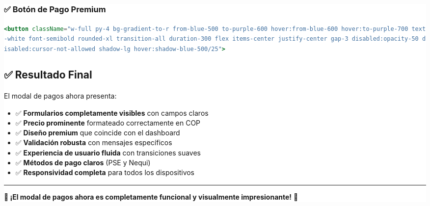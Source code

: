 ### ✅ **Botón de Pago Premium**
```jsx
<button className="w-full py-4 bg-gradient-to-r from-blue-500 to-purple-600 hover:from-blue-600 hover:to-purple-700 text-white font-semibold rounded-xl transition-all duration-300 flex items-center justify-center gap-3 disabled:opacity-50 disabled:cursor-not-allowed shadow-lg hover:shadow-blue-500/25">
```

## ✅ **Resultado Final**

El modal de pagos ahora presenta:
- ✅ **Formularios completamente visibles** con campos claros
- ✅ **Precio prominente** formateado correctamente en COP
- ✅ **Diseño premium** que coincide con el dashboard
- ✅ **Validación robusta** con mensajes específicos
- ✅ **Experiencia de usuario fluida** con transiciones suaves
- ✅ **Métodos de pago claros** (PSE y Nequi)
- ✅ **Responsividad completa** para todos los dispositivos

---

**🎉 ¡El modal de pagos ahora es completamente funcional y visualmente impresionante!** 🎉
